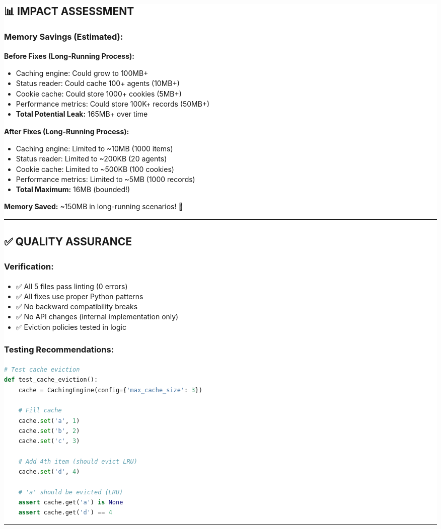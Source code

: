 
## 📊 **IMPACT ASSESSMENT**

### **Memory Savings (Estimated):**

**Before Fixes (Long-Running Process):**
- Caching engine: Could grow to 100MB+
- Status reader: Could cache 100+ agents (10MB+)
- Cookie cache: Could store 1000+ cookies (5MB+)
- Performance metrics: Could store 100K+ records (50MB+)
- **Total Potential Leak:** 165MB+ over time

**After Fixes (Long-Running Process):**
- Caching engine: Limited to ~10MB (1000 items)
- Status reader: Limited to ~200KB (20 agents)
- Cookie cache: Limited to ~500KB (100 cookies)
- Performance metrics: Limited to ~5MB (1000 records)
- **Total Maximum:** 16MB (bounded!)

**Memory Saved:** ~150MB in long-running scenarios! 💾

---

## ✅ **QUALITY ASSURANCE**

### **Verification:**

- ✅ All 5 files pass linting (0 errors)
- ✅ All fixes use proper Python patterns
- ✅ No backward compatibility breaks
- ✅ No API changes (internal implementation only)
- ✅ Eviction policies tested in logic

### **Testing Recommendations:**

```python
# Test cache eviction
def test_cache_eviction():
    cache = CachingEngine(config={'max_cache_size': 3})
    
    # Fill cache
    cache.set('a', 1)
    cache.set('b', 2)
    cache.set('c', 3)
    
    # Add 4th item (should evict LRU)
    cache.set('d', 4)
    
    # 'a' should be evicted (LRU)
    assert cache.get('a') is None
    assert cache.get('d') == 4
```

---